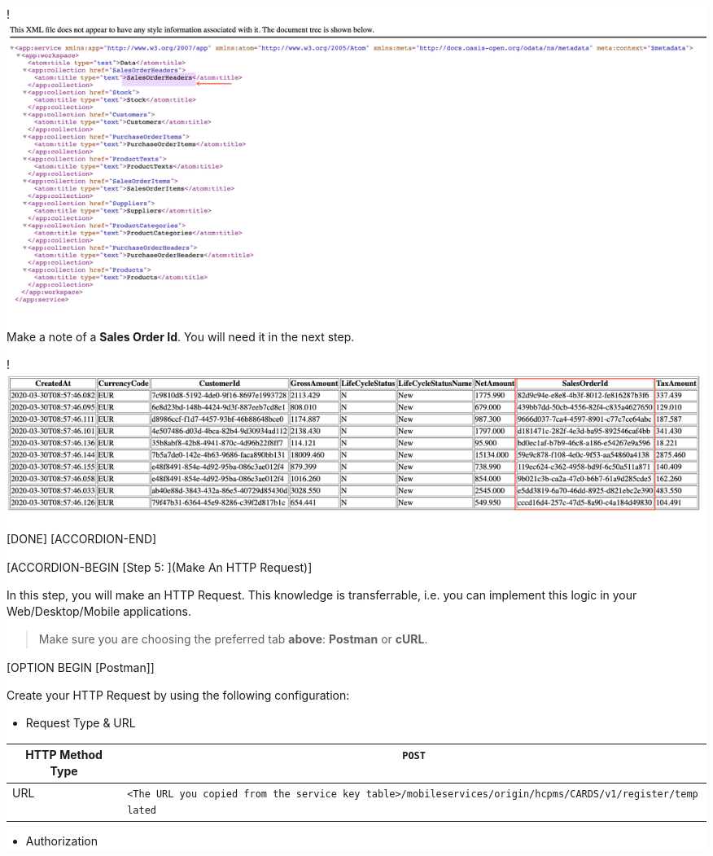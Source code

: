!![Sample Data in Browser](img_4_3.png)

Make a note of a **Sales Order Id**. You will need it in the next step.

!![Sales Order Headers](img_4_4.png)

[DONE]
[ACCORDION-END]

[ACCORDION-BEGIN [Step 5: ](Make An HTTP Request)]

In this step, you will make an HTTP Request. This knowledge is transferrable, i.e. you can implement this logic in your Web/Desktop/Mobile applications.

>Make sure you are choosing the preferred tab **above**: **Postman** or **cURL**.

[OPTION BEGIN [Postman]]

Create your HTTP Request by using the following configuration:

* Request Type & URL

|HTTP Method Type|`POST`|
| --- | --- |
|URL|`<The URL you copied from the service key table>/mobileservices/origin/hcpms/CARDS/v1/register/templated`|

* Authorization
